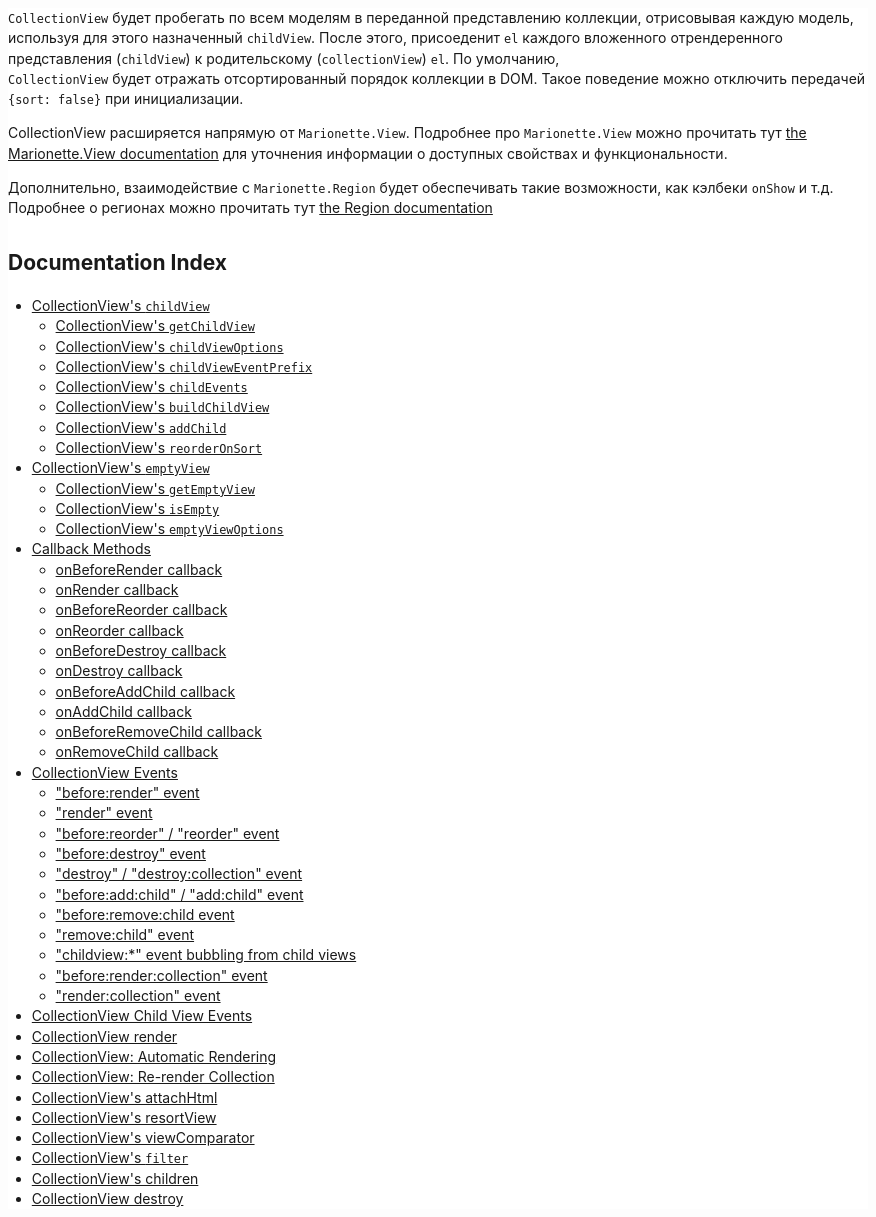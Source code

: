`CollectionView` будет пробегать по всем моделям в переданной представлению коллекции, отрисовывая каждую модель, используя для этого назначенный `childView`.
После этого, присоеденит `el` каждого вложенного отрендеренного представления (`childView`) к родительскому (`collectionView`) `el`. По умолчанию,   
`CollectionView` будет отражать отсортированный порядок коллекции в DOM. Такое поведение можно отключить передачей `{sort: false}` при инициализации.

CollectionView расширяется напрямую от `Marionette.View`. Подробнее про `Marionette.View` можно прочитать тут
[the Marionette.View documentation](./marionette.view.md) для уточнения информации о доступных свойствах и функциональности.

Дополнительно, взаимодействие с `Marionette.Region` будет обеспечивать такие  возможности, как кэлбеки `onShow` и т.д. Подробнее о регионах 
можно прочитать тут [the Region documentation](./marionette.region.md)

## Documentation Index

* [CollectionView's `childView`](#collectionviews-childview)
  * [CollectionView's `getChildView`](#collectionviews-getchildview)
  * [CollectionView's `childViewOptions`](#collectionviews-childviewoptions)
  * [CollectionView's `childViewEventPrefix`](#collectionviews-childvieweventprefix)
  * [CollectionView's `childEvents`](#collectionviews-childevents)
  * [CollectionView's `buildChildView`](#collectionviews-buildchildview)
  * [CollectionView's `addChild`](#collectionviews-addchild)
  * [CollectionView's `reorderOnSort`](#collectionviews-reorderonsort)
* [CollectionView's `emptyView`](#collectionviews-emptyview)
  * [CollectionView's `getEmptyView`](#collectionviews-getemptyview)
  * [CollectionView's `isEmpty`](#collectionviews-isempty)
  * [CollectionView's `emptyViewOptions`](#collectionviews-emptyviewoptions)
* [Callback Methods](#callback-methods)
  * [onBeforeRender callback](#onbeforerender-callback)
  * [onRender callback](#onrender-callback)
  * [onBeforeReorder callback](#onbeforereorder-callback)
  * [onReorder callback](#onreorder-callback)
  * [onBeforeDestroy callback](#beforedestroy-callback)
  * [onDestroy callback](#ondestroy-callback)
  * [onBeforeAddChild callback](#onbeforeaddchild-callback)
  * [onAddChild callback](#onaddchild-callback)
  * [onBeforeRemoveChild callback](#onbeforeremovechild-callback)
  * [onRemoveChild callback](#onremovechild-callback)
* [CollectionView Events](#collectionview-events)
  * ["before:render" event](#beforerender-event)
  * ["render" event](#render-event)
  * ["before:reorder" / "reorder" event](#beforereorder--reorder-event)
  * ["before:destroy" event](#beforedestroy-event)
  * ["destroy" / "destroy:collection" event](#destroy--destroycollection-event)
  * ["before:add:child" / "add:child" event](#beforeaddchild--addchild-event)
  * ["before:remove:child event](#beforeremovechild-event)
  * ["remove:child" event](#removechild-event)
  * ["childview:\*" event bubbling from child views](#childview-event-bubbling-from-child-views)
  * ["before:render:collection" event](#beforerendercollection-event)
  * ["render:collection" event](#rendercollection-event)
* [CollectionView Child View Events](#collectionview-child-view-events)
* [CollectionView render](#collectionview-render)
* [CollectionView: Automatic Rendering](#collectionview-automatic-rendering)
* [CollectionView: Re-render Collection](#collectionview-re-render-collection)
* [CollectionView's attachHtml](#collectionviews-attachhtml)
* [CollectionView's resortView](#collectionviews-resortview)
* [CollectionView's viewComparator](#collectionviews-viewcomparator)
* [CollectionView's `filter`](#collectionviews-filter)
* [CollectionView's children](#collectionviews-children)
* [CollectionView destroy](#collectionview-destroy)
